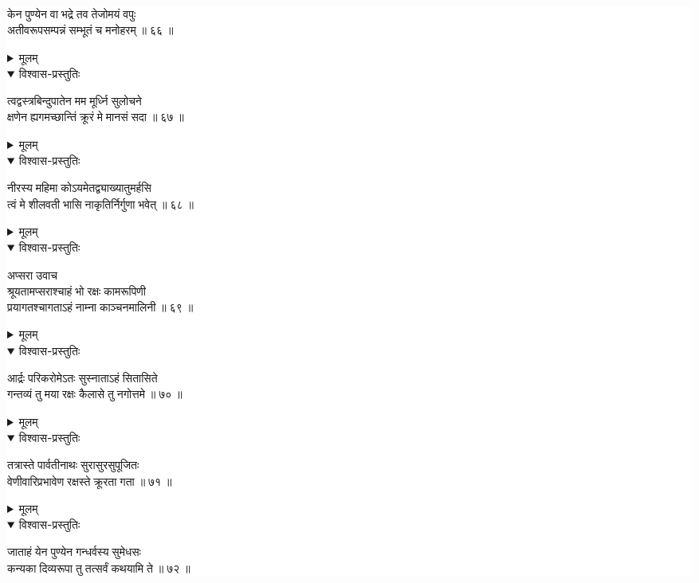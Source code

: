 केन पुण्येन वा भद्रे तव तेजोमयं वपुः  
अतीवरूपसम्पन्नं सम्भूतं च मनोहरम् ॥ ६६ ॥
</details>

<details><summary>मूलम्</summary></details>



<details open><summary>विश्वास-प्रस्तुतिः</summary>

त्वद्वस्त्रबिन्दुपातेन मम मूर्ध्नि सुलोचने  
क्षणेन ह्यगमच्छान्तिं क्रूरं मे मानसं सदा ॥ ६७ ॥
</details>

<details><summary>मूलम्</summary></details>



<details open><summary>विश्वास-प्रस्तुतिः</summary>

नीरस्य महिमा कोऽयमेतद्व्याख्यातुमर्हसि  
त्वं मे शीलवती भासि नाकृतिर्निर्गुणा भवेत् ॥ ६८ ॥
</details>

<details><summary>मूलम्</summary></details>



<details open><summary>विश्वास-प्रस्तुतिः</summary>

अप्सरा उवाच  
श्रूयतामप्सराश्चाहं भो रक्षः कामरूपिणी  
प्रयागतश्चागताऽहं नाम्ना काञ्चनमालिनी ॥ ६९ ॥
</details>

<details><summary>मूलम्</summary></details>



<details open><summary>विश्वास-प्रस्तुतिः</summary>

आर्द्रः परिकरोमेऽतः सुस्नाताऽहं सितासिते  
गन्तव्यं तु मया रक्षः कैलासे तु नगोत्तमे ॥ ७० ॥
</details>

<details><summary>मूलम्</summary></details>



<details open><summary>विश्वास-प्रस्तुतिः</summary>

तत्रास्ते पार्वतीनाथः सुरासुरसुपूजितः  
वेणीवारिप्रभावेण रक्षस्ते क्रूरता गता ॥ ७१ ॥
</details>

<details><summary>मूलम्</summary></details>



<details open><summary>विश्वास-प्रस्तुतिः</summary>

जाताहं येन पुण्येन गन्धर्वस्य सुमेधसः  
कन्यका दिव्यरूपा तु तत्सर्वं कथयामि ते ॥ ७२ ॥
</details>
